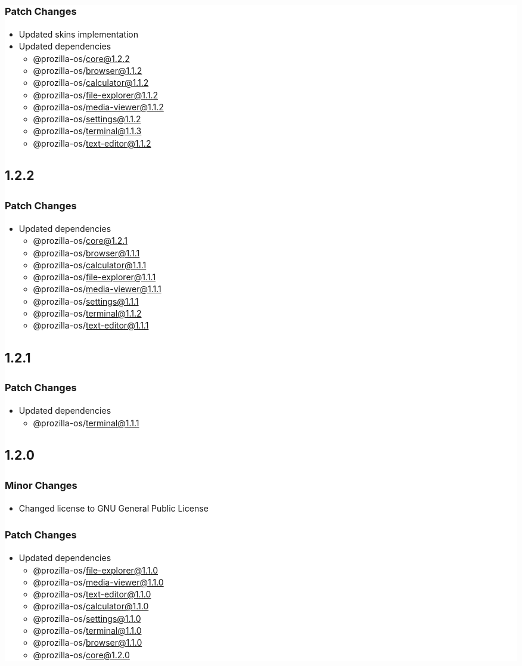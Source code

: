 ### Patch Changes

- Updated skins implementation
- Updated dependencies
  - @prozilla-os/core@1.2.2
  - @prozilla-os/browser@1.1.2
  - @prozilla-os/calculator@1.1.2
  - @prozilla-os/file-explorer@1.1.2
  - @prozilla-os/media-viewer@1.1.2
  - @prozilla-os/settings@1.1.2
  - @prozilla-os/terminal@1.1.3
  - @prozilla-os/text-editor@1.1.2

## 1.2.2

### Patch Changes

- Updated dependencies
  - @prozilla-os/core@1.2.1
  - @prozilla-os/browser@1.1.1
  - @prozilla-os/calculator@1.1.1
  - @prozilla-os/file-explorer@1.1.1
  - @prozilla-os/media-viewer@1.1.1
  - @prozilla-os/settings@1.1.1
  - @prozilla-os/terminal@1.1.2
  - @prozilla-os/text-editor@1.1.1

## 1.2.1

### Patch Changes

- Updated dependencies
  - @prozilla-os/terminal@1.1.1

## 1.2.0

### Minor Changes

- Changed license to GNU General Public License

### Patch Changes

- Updated dependencies
  - @prozilla-os/file-explorer@1.1.0
  - @prozilla-os/media-viewer@1.1.0
  - @prozilla-os/text-editor@1.1.0
  - @prozilla-os/calculator@1.1.0
  - @prozilla-os/settings@1.1.0
  - @prozilla-os/terminal@1.1.0
  - @prozilla-os/browser@1.1.0
  - @prozilla-os/core@1.2.0
